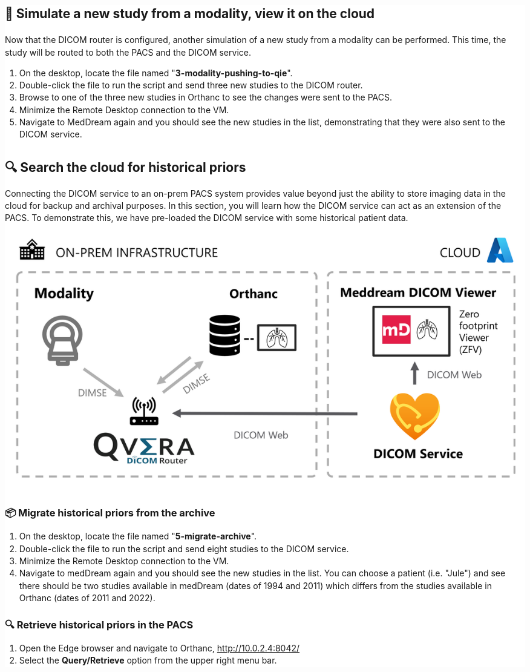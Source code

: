 ## 🌟 Simulate a new study from a modality, view it on the cloud
Now that the DICOM router is configured, another simulation of a new study from a modality can be performed.  This time, the study will be routed to both the PACS and the DICOM service.

1. On the desktop, locate the file named "**3-modality-pushing-to-qie**".
2. Double-click the file to run the script and send three new studies to the DICOM router.
3. Browse to one of the three new studies in Orthanc to see the changes were sent to the PACS.
4. Minimize the Remote Desktop connection to the VM.
5. Navigate to MedDream again and you should see the new studies in the list, demonstrating that they were also sent to the DICOM service.

## 🔍 Search the cloud for historical priors
Connecting the DICOM service to an on-prem PACS system provides value beyond just the ability to store imaging data in the cloud for backup and archival purposes.  In this section, you will learn how the DICOM service can act as an extension of the PACS.  To demonstrate this, we have pre-loaded the DICOM service with some historical patient data.

![Search cloud diagram](./demo-environment-images/search-cloud.png)

### 📦 Migrate historical priors from the archive
1. On the desktop, locate the file named "**5-migrate-archive**".
2. Double-click the file to run the script and send eight studies to the DICOM service.
3. Minimize the Remote Desktop connection to the VM.
4. Navigate to medDream again and you should see the new studies in the list.  You can choose a patient (i.e. "Jule") and see there should be two studies available in medDream (dates of 1994 and 2011) which differs from the studies available in Orthanc (dates of 2011 and 2022).

### 🔍 Retrieve historical priors in the PACS 
1. Open the Edge browser and navigate to Orthanc, http://10.0.2.4:8042/
2. Select the **Query/Retrieve** option from the upper right menu bar.
